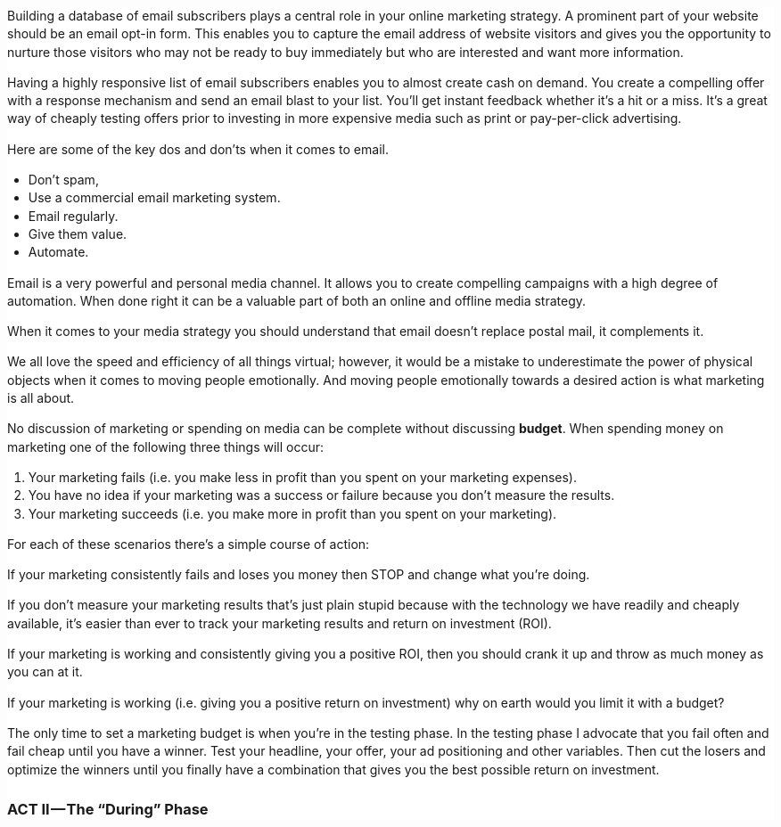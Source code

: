 Building a database of email subscribers plays a central role in your online marketing strategy. A prominent part of your website should be an email opt-in form. This enables you to capture the email address of website visitors and gives you the opportunity to nurture those visitors who may not be ready to buy immediately but who are interested and want more information.

Having a highly responsive list of email subscribers enables you to almost create cash on demand. You create a compelling offer with a response mechanism and send an email blast to your list. You’ll get instant feedback whether it’s a hit or a miss. It’s a great way of cheaply testing offers prior to investing in more expensive media such as print or pay-per-click advertising.

Here are some of the key dos and don’ts when it comes to email.

*   Don’t spam,
*   Use a commercial email marketing system.
*   Email regularly.
*   Give them value.
*   Automate.

Email is a very powerful and personal media channel. It allows you to create compelling campaigns with a high degree of automation. When done right it can be a valuable part of both an online and offline media strategy.

When it comes to your media strategy you should understand that email doesn’t replace postal mail, it complements it.

We all love the speed and efficiency of all things virtual; however, it would be a mistake to underestimate the power of physical objects when it comes to moving people emotionally. And moving people emotionally towards a desired action is what marketing is all about.

No discussion of marketing or spending on media can be complete without discussing **budget**. When spending money on marketing one of the following three things will occur:

1.  Your marketing fails (i.e. you make less in profit than you spent on your marketing expenses).
2.  You have no idea if your marketing was a success or failure because you don’t measure the results.
3.  Your marketing succeeds (i.e. you make more in profit than you spent on your marketing).

For each of these scenarios there’s a simple course of action:

If your marketing consistently fails and loses you money then STOP and change what you’re doing.

If you don’t measure your marketing results that’s just plain stupid because with the technology we have readily and cheaply available, it’s easier than ever to track your marketing results and return on investment (ROI).

If your marketing is working and consistently giving you a positive ROI, then you should crank it up and throw as much money as you can at it.

If your marketing is working (i.e. giving you a positive return on investment) why on earth would you limit it with a budget?

The only time to set a marketing budget is when you’re in the testing phase. In the testing phase I advocate that you fail often and fail cheap until you have a winner. Test your headline, your offer, your ad positioning and other variables. Then cut the losers and optimize the winners until you finally have a combination that gives you the best possible return on investment.

### ACT II — The “During” Phase
